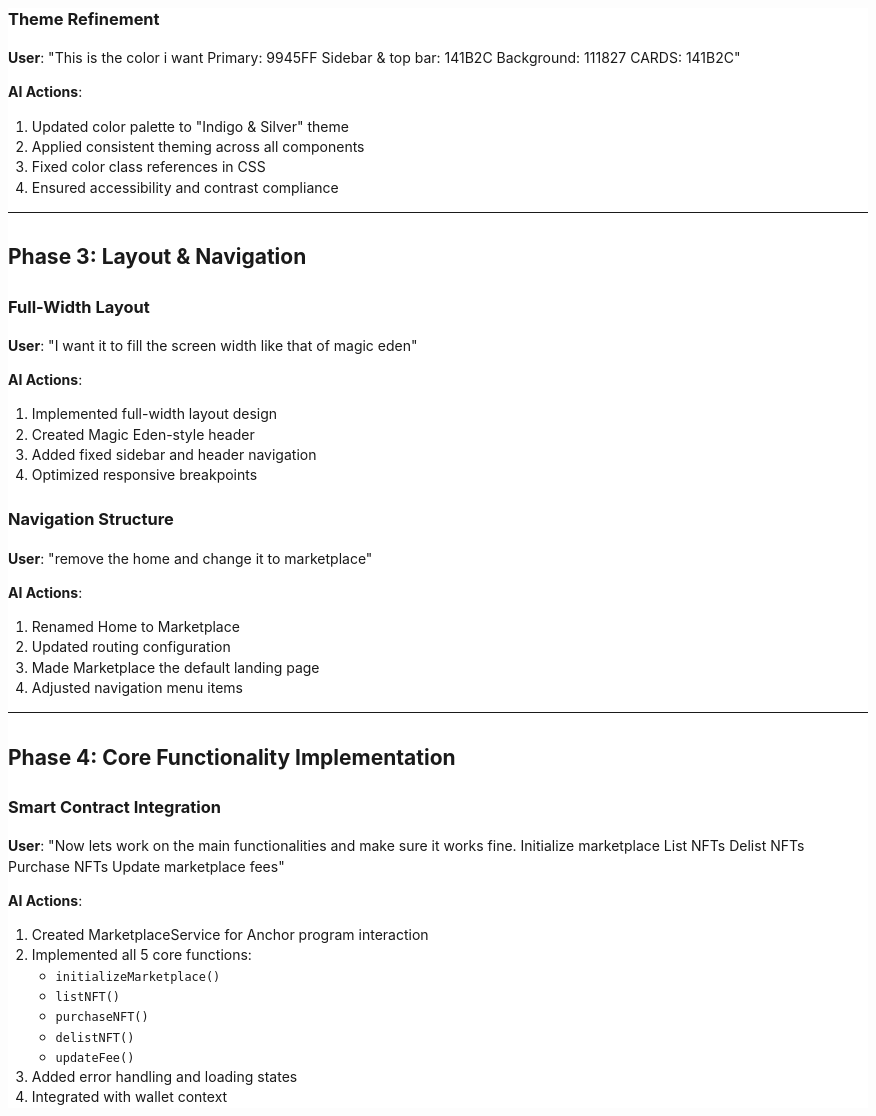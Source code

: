### Theme Refinement
**User**: "This is the color i want Primary: 9945FF Sidebar & top bar: 141B2C Background: 111827 CARDS: 141B2C"

**AI Actions**:
1. Updated color palette to "Indigo & Silver" theme
2. Applied consistent theming across all components
3. Fixed color class references in CSS
4. Ensured accessibility and contrast compliance

---

## Phase 3: Layout & Navigation

### Full-Width Layout
**User**: "I want it to fill the screen width like that of magic eden"

**AI Actions**:
1. Implemented full-width layout design
2. Created Magic Eden-style header
3. Added fixed sidebar and header navigation
4. Optimized responsive breakpoints

### Navigation Structure
**User**: "remove the home and change it to marketplace"

**AI Actions**:
1. Renamed Home to Marketplace
2. Updated routing configuration
3. Made Marketplace the default landing page
4. Adjusted navigation menu items

---

## Phase 4: Core Functionality Implementation

### Smart Contract Integration
**User**: "Now lets work on the main functionalities and make sure it works fine. Initialize marketplace List NFTs Delist NFTs Purchase NFTs Update marketplace fees"

**AI Actions**:
1. Created MarketplaceService for Anchor program interaction
2. Implemented all 5 core functions:
   - `initializeMarketplace()`
   - `listNFT()`
   - `purchaseNFT()`
   - `delistNFT()`
   - `updateFee()`
3. Added error handling and loading states
4. Integrated with wallet context
